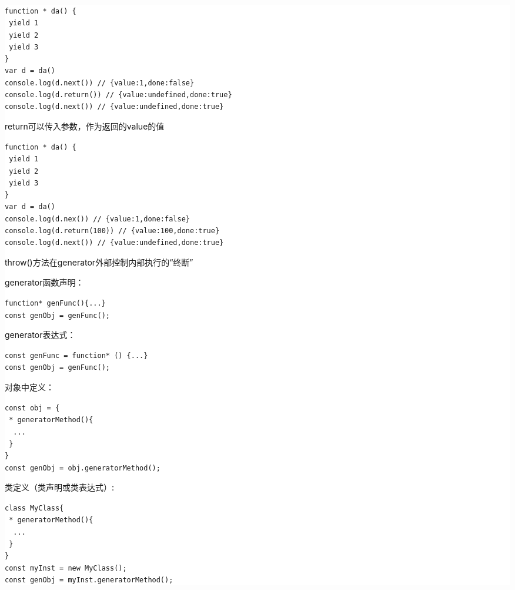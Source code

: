 ```
function * da() {
 yield 1
 yield 2
 yield 3
}
var d = da()
console.log(d.next()) // {value:1,done:false}
console.log(d.return()) // {value:undefined,done:true}
console.log(d.next()) // {value:undefined,done:true}
```

return可以传入参数，作为返回的value的值

```
function * da() {
 yield 1
 yield 2
 yield 3
}
var d = da()
console.log(d.nex()) // {value:1,done:false}
console.log(d.return(100)) // {value:100,done:true}
console.log(d.next()) // {value:undefined,done:true}
```

throw()方法在generator外部控制内部执行的“终断”

generator函数声明：
```
function* genFunc(){...}
const genObj = genFunc();
```
generator表达式：
```
const genFunc = function* () {...}
const genObj = genFunc();
```
对象中定义：
```
const obj = {
 * generatorMethod(){
  ...
 }
}
const genObj = obj.generatorMethod();
```
类定义（类声明或类表达式）:
```
class MyClass{
 * generatorMethod(){
  ...
 }
}
const myInst = new MyClass();
const genObj = myInst.generatorMethod();
```
